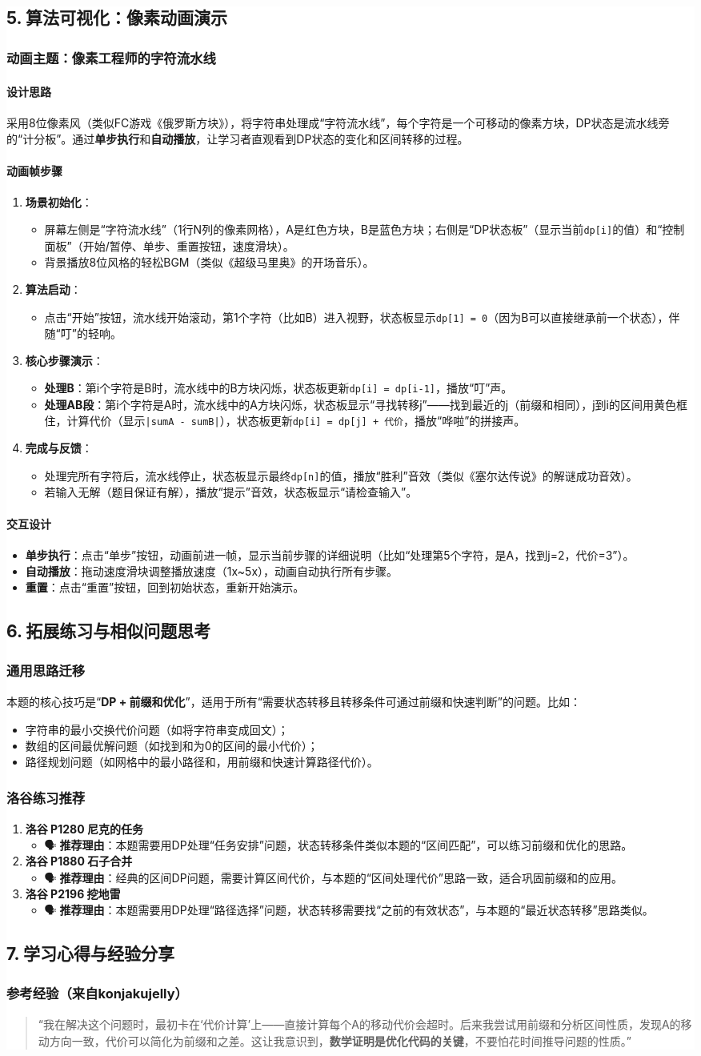 
## 5. 算法可视化：像素动画演示

### 动画主题：像素工程师的字符流水线
#### 设计思路
采用8位像素风（类似FC游戏《俄罗斯方块》），将字符串处理成“字符流水线”，每个字符是一个可移动的像素方块，DP状态是流水线旁的“计分板”。通过**单步执行**和**自动播放**，让学习者直观看到DP状态的变化和区间转移的过程。

#### 动画帧步骤
1. **场景初始化**：  
   - 屏幕左侧是“字符流水线”（1行N列的像素网格），A是红色方块，B是蓝色方块；右侧是“DP状态板”（显示当前`dp[i]`的值）和“控制面板”（开始/暂停、单步、重置按钮，速度滑块）。  
   - 背景播放8位风格的轻松BGM（类似《超级马里奥》的开场音乐）。

2. **算法启动**：  
   - 点击“开始”按钮，流水线开始滚动，第1个字符（比如B）进入视野，状态板显示`dp[1] = 0`（因为B可以直接继承前一个状态），伴随“叮”的轻响。

3. **核心步骤演示**：  
   - **处理B**：第i个字符是B时，流水线中的B方块闪烁，状态板更新`dp[i] = dp[i-1]`，播放“叮”声。  
   - **处理AB段**：第i个字符是A时，流水线中的A方块闪烁，状态板显示“寻找转移j”——找到最近的j（前缀和相同），j到i的区间用黄色框住，计算代价（显示`|sumA - sumB|`），状态板更新`dp[i] = dp[j] + 代价`，播放“哗啦”的拼接声。

4. **完成与反馈**：  
   - 处理完所有字符后，流水线停止，状态板显示最终`dp[n]`的值，播放“胜利”音效（类似《塞尔达传说》的解谜成功音效）。  
   - 若输入无解（题目保证有解），播放“提示”音效，状态板显示“请检查输入”。

#### 交互设计
- **单步执行**：点击“单步”按钮，动画前进一帧，显示当前步骤的详细说明（比如“处理第5个字符，是A，找到j=2，代价=3”）。  
- **自动播放**：拖动速度滑块调整播放速度（1x~5x），动画自动执行所有步骤。  
- **重置**：点击“重置”按钮，回到初始状态，重新开始演示。


## 6. 拓展练习与相似问题思考

### 通用思路迁移
本题的核心技巧是“**DP + 前缀和优化**”，适用于所有“需要状态转移且转移条件可通过前缀和快速判断”的问题。比如：
- 字符串的最小交换代价问题（如将字符串变成回文）；
- 数组的区间最优解问题（如找到和为0的区间的最小代价）；
- 路径规划问题（如网格中的最小路径和，用前缀和快速计算路径代价）。

### 洛谷练习推荐
1. **洛谷 P1280 尼克的任务**  
   - 🗣️ **推荐理由**：本题需要用DP处理“任务安排”问题，状态转移条件类似本题的“区间匹配”，可以练习前缀和优化的思路。  
2. **洛谷 P1880 石子合并**  
   - 🗣️ **推荐理由**：经典的区间DP问题，需要计算区间代价，与本题的“区间处理代价”思路一致，适合巩固前缀和的应用。  
3. **洛谷 P2196 挖地雷**  
   - 🗣️ **推荐理由**：本题需要用DP处理“路径选择”问题，状态转移需要找“之前的有效状态”，与本题的“最近状态转移”思路类似。  


## 7. 学习心得与经验分享
### 参考经验（来自konjakujelly）
> “我在解决这个问题时，最初卡在‘代价计算’上——直接计算每个A的移动代价会超时。后来我尝试用前缀和分析区间性质，发现A的移动方向一致，代价可以简化为前缀和之差。这让我意识到，**数学证明是优化代码的关键**，不要怕花时间推导问题的性质。”
